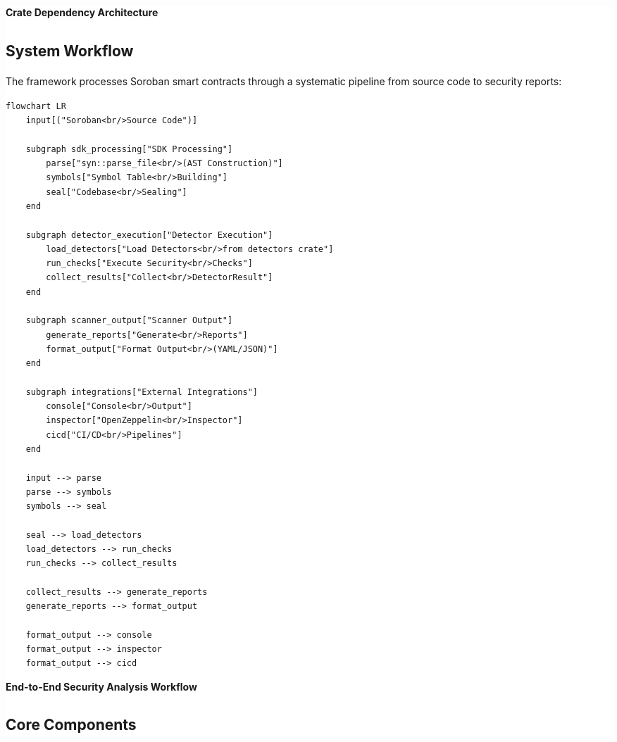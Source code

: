 **Crate Dependency Architecture**

## System Workflow

The framework processes Soroban smart contracts through a systematic pipeline from source code to security reports:

```mermaid
flowchart LR
    input[("Soroban<br/>Source Code")]
    
    subgraph sdk_processing["SDK Processing"]
        parse["syn::parse_file<br/>(AST Construction)"]
        symbols["Symbol Table<br/>Building"]
        seal["Codebase<br/>Sealing"]
    end
    
    subgraph detector_execution["Detector Execution"]
        load_detectors["Load Detectors<br/>from detectors crate"]
        run_checks["Execute Security<br/>Checks"]
        collect_results["Collect<br/>DetectorResult"]
    end
    
    subgraph scanner_output["Scanner Output"]
        generate_reports["Generate<br/>Reports"]
        format_output["Format Output<br/>(YAML/JSON)"]
    end
    
    subgraph integrations["External Integrations"]
        console["Console<br/>Output"]
        inspector["OpenZeppelin<br/>Inspector"]
        cicd["CI/CD<br/>Pipelines"]
    end
    
    input --> parse
    parse --> symbols
    symbols --> seal
    
    seal --> load_detectors
    load_detectors --> run_checks
    run_checks --> collect_results
    
    collect_results --> generate_reports
    generate_reports --> format_output
    
    format_output --> console
    format_output --> inspector
    format_output --> cicd
```

**End-to-End Security Analysis Workflow**

## Core Components

